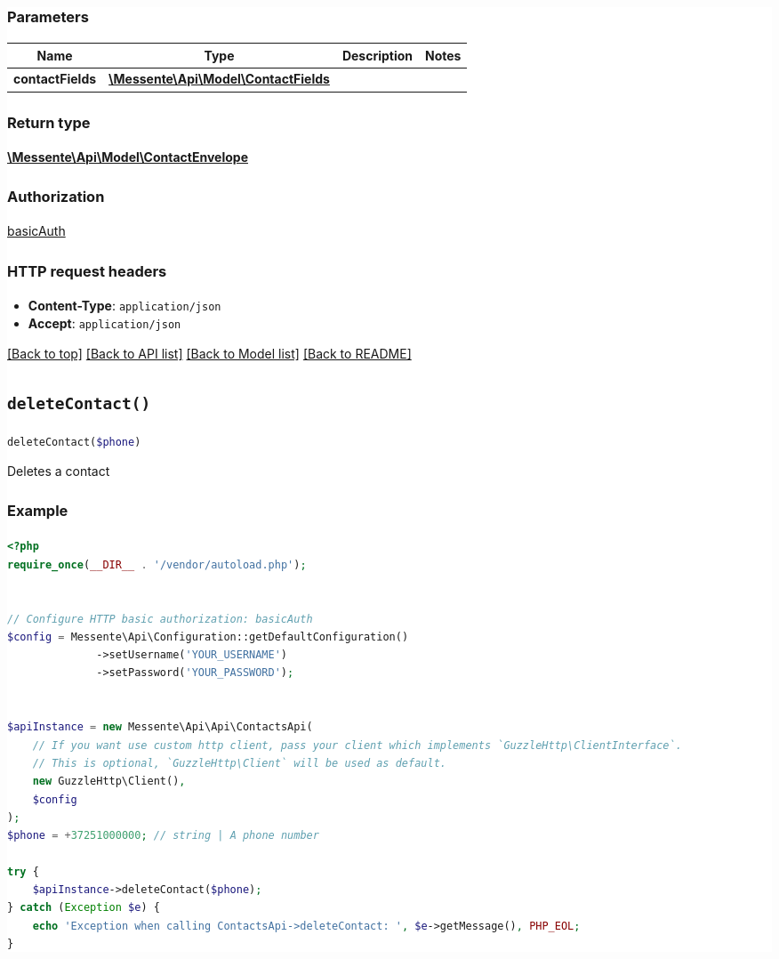 ### Parameters

| Name | Type | Description  | Notes |
| ------------- | ------------- | ------------- | ------------- |
| **contactFields** | [**\Messente\Api\Model\ContactFields**](../Model/ContactFields.md)|  | |

### Return type

[**\Messente\Api\Model\ContactEnvelope**](../Model/ContactEnvelope.md)

### Authorization

[basicAuth](../../README.md#basicAuth)

### HTTP request headers

- **Content-Type**: `application/json`
- **Accept**: `application/json`

[[Back to top]](#) [[Back to API list]](../../README.md#endpoints)
[[Back to Model list]](../../README.md#models)
[[Back to README]](../../README.md)

## `deleteContact()`

```php
deleteContact($phone)
```

Deletes a contact

### Example

```php
<?php
require_once(__DIR__ . '/vendor/autoload.php');


// Configure HTTP basic authorization: basicAuth
$config = Messente\Api\Configuration::getDefaultConfiguration()
              ->setUsername('YOUR_USERNAME')
              ->setPassword('YOUR_PASSWORD');


$apiInstance = new Messente\Api\Api\ContactsApi(
    // If you want use custom http client, pass your client which implements `GuzzleHttp\ClientInterface`.
    // This is optional, `GuzzleHttp\Client` will be used as default.
    new GuzzleHttp\Client(),
    $config
);
$phone = +37251000000; // string | A phone number

try {
    $apiInstance->deleteContact($phone);
} catch (Exception $e) {
    echo 'Exception when calling ContactsApi->deleteContact: ', $e->getMessage(), PHP_EOL;
}
```
